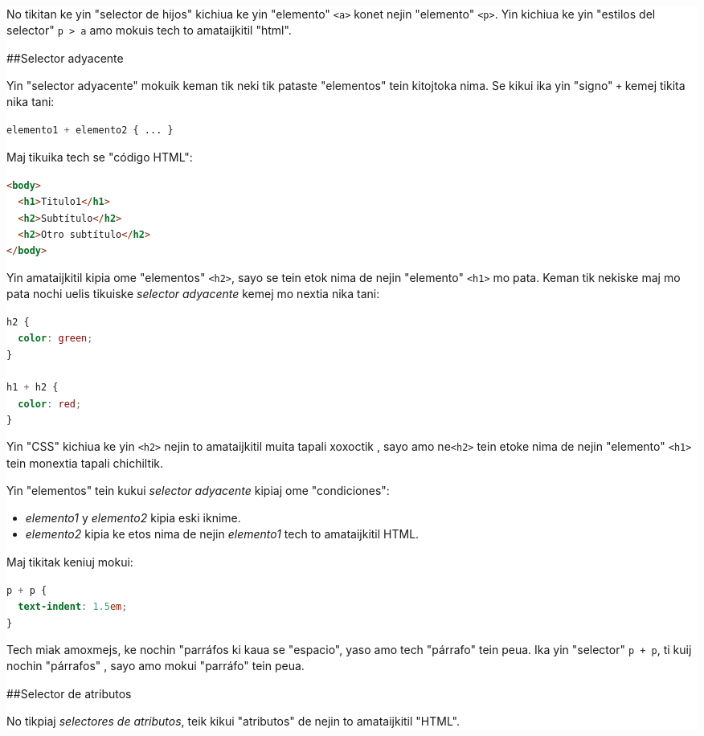 No tikitan ke yin "selector de hijos" kichiua ke yin "elemento" ```<a>``` konet nejin "elemento" ```<p>```. Yin kichiua ke yin "estilos del selector" ```p > a``` amo mokuis tech to amataijkitil "html".

##Selector adyacente

Yin "selector adyacente" mokuik keman tik neki tik pataste "elementos" tein kitojtoka nima. Se kikui ika yin "signo" ```+``` kemej tikita nika tani:

```css
elemento1 + elemento2 { ... }
```

Maj tikuika tech se "código HTML":

```html
<body>
  <h1>Titulo1</h1>
  <h2>Subtítulo</h2>
  <h2>Otro subtítulo</h2>
</body>
```

Yin amataijkitil kipia ome "elementos" ```<h2>```, sayo se tein etok nima de nejin "elemento" ```<h1>``` mo pata. Keman tik nekiske maj mo pata nochi uelis tikuiske *selector adyacente* kemej mo nextia nika tani:

```css
h2 {
  color: green;
}

h1 + h2 {
  color: red;
}
```

Yin "CSS" kichiua ke yin ```<h2>``` nejin to amataijkitil muita tapali xoxoctik , sayo amo ne```<h2>``` tein etoke nima de nejin "elemento" ```<h1>```tein monextia tapali chichiltik.

Yin "elementos" tein kukui *selector adyacente* kipiaj ome "condiciones":

- *elemento1* y *elemento2* kipia eski iknime.
- *elemento2* kipia ke etos nima de nejin *elemento1* tech to amataijkitil HTML.

Maj tikitak keniuj mokui:

```css
p + p {
  text-indent: 1.5em;
}
```

Tech miak amoxmejs, ke nochin "parráfos ki kaua se "espacio", yaso amo tech "párrafo" tein peua. Ika yin "selector" ```p + p```, ti kuij nochin "párrafos" , sayo amo mokui "parráfo" tein peua.

##Selector de atributos

No tikpiaj *selectores de atributos*, teik kikui "atributos" de nejin to amataijkitil "HTML".
